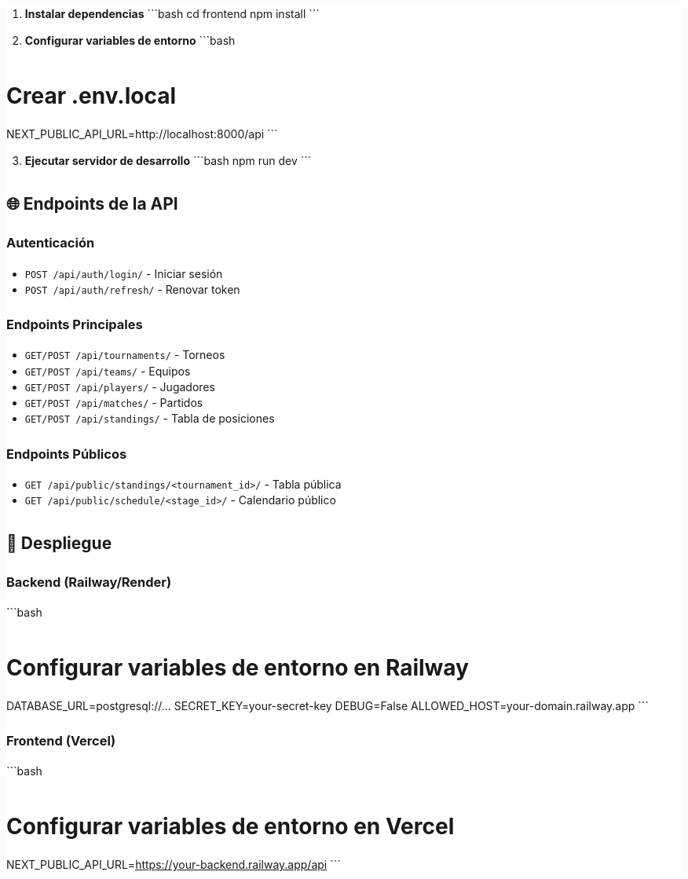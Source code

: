 1. **Instalar dependencias**
\`\`\`bash
cd frontend
npm install
\`\`\`

2. **Configurar variables de entorno**
\`\`\`bash
# Crear .env.local
NEXT_PUBLIC_API_URL=http://localhost:8000/api
\`\`\`

3. **Ejecutar servidor de desarrollo**
\`\`\`bash
npm run dev
\`\`\`

## 🌐 Endpoints de la API

### Autenticación
- `POST /api/auth/login/` - Iniciar sesión
- `POST /api/auth/refresh/` - Renovar token

### Endpoints Principales
- `GET/POST /api/tournaments/` - Torneos
- `GET/POST /api/teams/` - Equipos
- `GET/POST /api/players/` - Jugadores
- `GET/POST /api/matches/` - Partidos
- `GET/POST /api/standings/` - Tabla de posiciones

### Endpoints Públicos
- `GET /api/public/standings/<tournament_id>/` - Tabla pública
- `GET /api/public/schedule/<stage_id>/` - Calendario público

## 🚀 Despliegue

### Backend (Railway/Render)
\`\`\`bash
# Configurar variables de entorno en Railway
DATABASE_URL=postgresql://...
SECRET_KEY=your-secret-key
DEBUG=False
ALLOWED_HOST=your-domain.railway.app
\`\`\`

### Frontend (Vercel)
\`\`\`bash
# Configurar variables de entorno en Vercel
NEXT_PUBLIC_API_URL=https://your-backend.railway.app/api
\`\`\`
